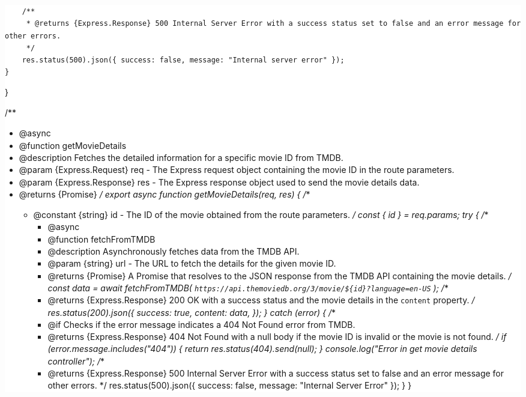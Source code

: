         /**
         * @returns {Express.Response} 500 Internal Server Error with a success status set to false and an error message for other errors.
         */
        res.status(500).json({ success: false, message: "Internal server error" });
    }
}

/**
 * @async
 * @function getMovieDetails
 * @description Fetches the detailed information for a specific movie ID from TMDB.
 * @param {Express.Request} req - The Express request object containing the movie ID in the route parameters.
 * @param {Express.Response} res - The Express response object used to send the movie details data.
 * @returns {Promise<void>}
 */
export async function getMovieDetails(req, res) {
    /**
     * @constant {string} id - The ID of the movie obtained from the route parameters.
     */
    const { id } = req.params;
    try {
        /**
         * @async
         * @function fetchFromTMDB
         * @description Asynchronously fetches data from the TMDB API.
         * @param {string} url - The URL to fetch the details for the given movie ID.
         * @returns {Promise<object>} A Promise that resolves to the JSON response from the TMDB API containing the movie details.
         */
        const data = await fetchFromTMDB(
            `https://api.themoviedb.org/3/movie/${id}?language=en-US`
        );
        /**
         * @returns {Express.Response} 200 OK with a success status and the movie details in the `content` property.
         */
        res.status(200).json({
            success: true,
            content: data,
        });
    } catch (error) {
        /**
         * @if Checks if the error message indicates a 404 Not Found error from TMDB.
         * @returns {Express.Response} 404 Not Found with a null body if the movie ID is invalid or the movie is not found.
         */
        if (error.message.includes("404")) {
            return res.status(404).send(null);
        }
        console.log("Error in get movie details controller");
        /**
         * @returns {Express.Response} 500 Internal Server Error with a success status set to false and an error message for other errors.
         */
        res.status(500).json({ success: false, message: "Internal Server Error" });
    }
}
